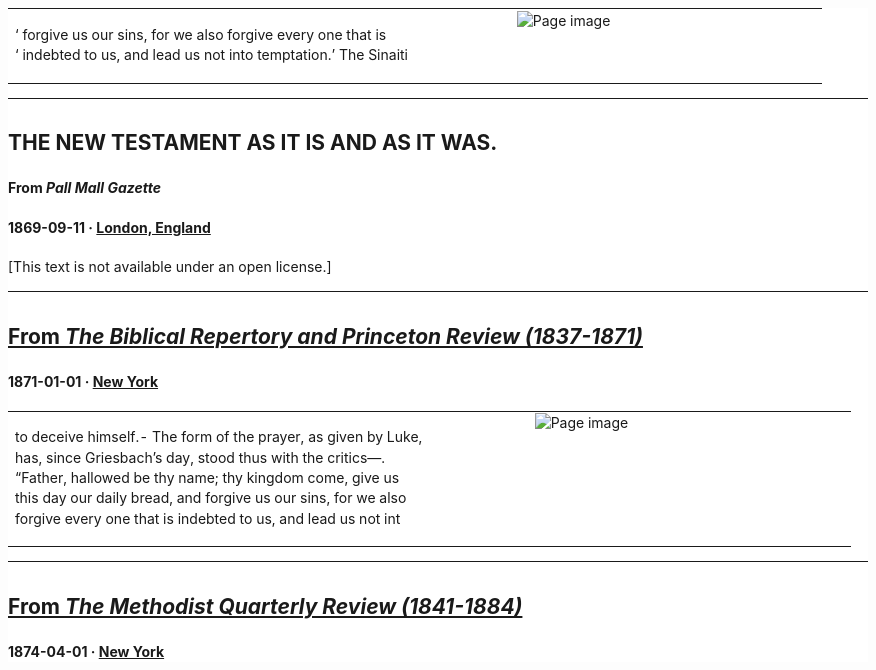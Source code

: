 <table style="width: 100%;"><tr><td style="width: 50%">

  
‘ forgive us our sins, for we also forgive every one that is  
‘ indebted to us, and lead us not into temptation.’ The Sinaiti
</td><td style="width: 50%; max-height: 75%; margin: auto; display: block;">
<img alt="Page image" src="https://iiif.archive.org/image/iiif/2/sim_british-quarterly-review_1868-04-01_47_94%2Fsim_british-quarterly-review_1868-04-01_47_94_jp2.zip%2Fsim_british-quarterly-review_1868-04-01_47_94_jp2%2Fsim_british-quarterly-review_1868-04-01_47_94_0064.jp2/pct:6.540697674418604,21.261378413524056,64.24418604651163,3.250975292587776/600,/0/default.jpg"/>
</td>
</tr></table>

---

## THE NEW TESTAMENT AS IT IS AND AS IT WAS.

#### From _Pall Mall Gazette_

#### 1869-09-11 &middot; [London, England](http://dbpedia.org/resource/London)

[This text is not available under an open license.]

---

## [From _The Biblical Repertory and Princeton Review (1837-1871)_](https://archive.org/details/sim_new-princeton-review_1871-01_43_1/page/n48/mode/1up?view=theater)

#### 1871-01-01 &middot; [New York](http://dbpedia.org/resource/New_York_City)

<table style="width: 100%;"><tr><td style="width: 50%">

  
to deceive himself.- The form of the prayer, as given by Luke,  
has, since Griesbach’s day, stood thus with the critics—.  
“Father, hallowed be thy name; thy kingdom come, give us  
this day our daily bread, and forgive us our sins, for we also  
forgive every one that is indebted to us, and lead us not int
</td><td style="width: 50%; max-height: 75%; margin: auto; display: block;">
<img alt="Page image" src="https://iiif.archive.org/image/iiif/2/sim_new-princeton-review_1871-01_43_1%2Fsim_new-princeton-review_1871-01_43_1_jp2.zip%2Fsim_new-princeton-review_1871-01_43_1_jp2%2Fsim_new-princeton-review_1871-01_43_1_0048.jp2/pct:15.114235500878735,47.888888888888886,62.91739894551846,8.63888888888889/600,/0/default.jpg"/>
</td>
</tr></table>

---

## [From _The Methodist Quarterly Review (1841-1884)_](https://archive.org/details/sim_methodist-review_1874-04_56_2/page/n42/mode/1up?view=theater)

#### 1874-04-01 &middot; [New York](http://dbpedia.org/resource/New_York_City)
